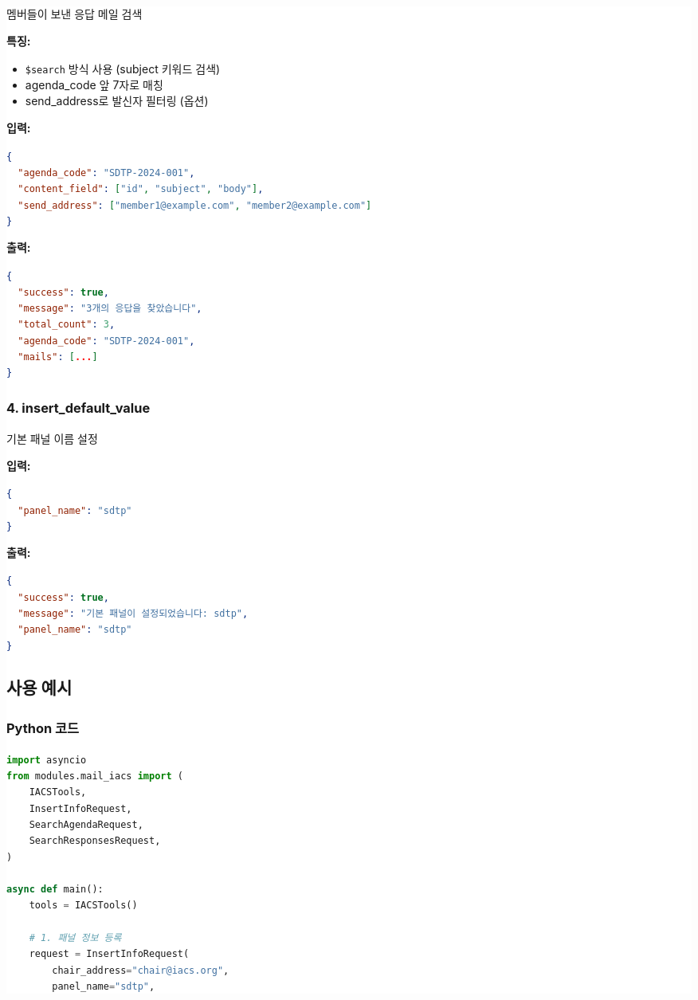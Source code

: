 멤버들이 보낸 응답 메일 검색

**특징:**
- `$search` 방식 사용 (subject 키워드 검색)
- agenda_code 앞 7자로 매칭
- send_address로 발신자 필터링 (옵션)

**입력:**
```json
{
  "agenda_code": "SDTP-2024-001",
  "content_field": ["id", "subject", "body"],
  "send_address": ["member1@example.com", "member2@example.com"]
}
```

**출력:**
```json
{
  "success": true,
  "message": "3개의 응답을 찾았습니다",
  "total_count": 3,
  "agenda_code": "SDTP-2024-001",
  "mails": [...]
}
```

### 4. insert_default_value

기본 패널 이름 설정

**입력:**
```json
{
  "panel_name": "sdtp"
}
```

**출력:**
```json
{
  "success": true,
  "message": "기본 패널이 설정되었습니다: sdtp",
  "panel_name": "sdtp"
}
```

## 사용 예시

### Python 코드

```python
import asyncio
from modules.mail_iacs import (
    IACSTools,
    InsertInfoRequest,
    SearchAgendaRequest,
    SearchResponsesRequest,
)

async def main():
    tools = IACSTools()

    # 1. 패널 정보 등록
    request = InsertInfoRequest(
        chair_address="chair@iacs.org",
        panel_name="sdtp",
```